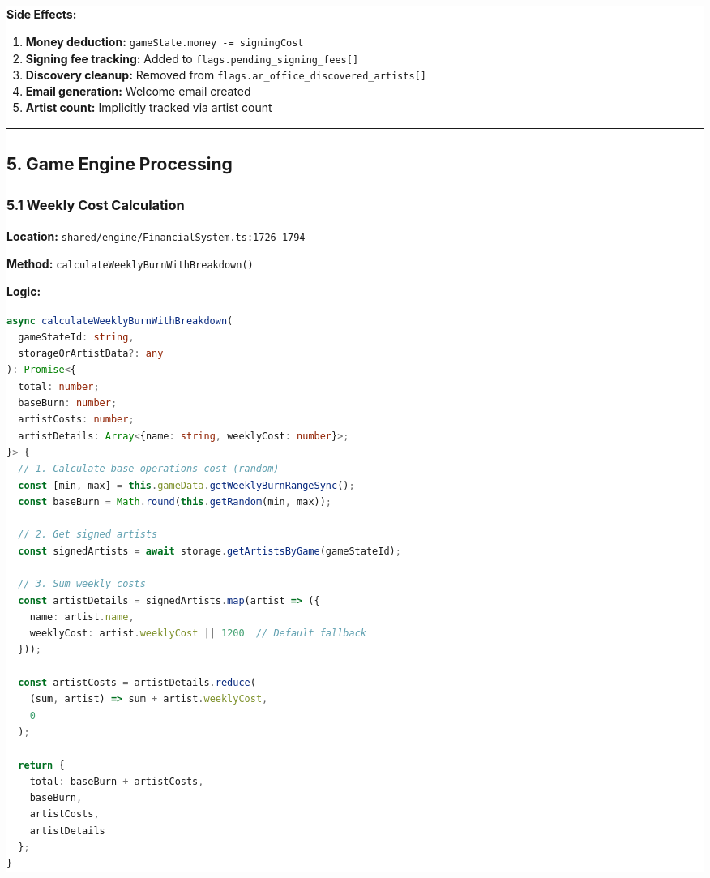 **Side Effects:**
1. **Money deduction:** `gameState.money -= signingCost`
2. **Signing fee tracking:** Added to `flags.pending_signing_fees[]`
3. **Discovery cleanup:** Removed from `flags.ar_office_discovered_artists[]`
4. **Email generation:** Welcome email created
5. **Artist count:** Implicitly tracked via artist count

---

## 5. Game Engine Processing

### 5.1 Weekly Cost Calculation

**Location:** `shared/engine/FinancialSystem.ts:1726-1794`

**Method:** `calculateWeeklyBurnWithBreakdown()`

**Logic:**
```typescript
async calculateWeeklyBurnWithBreakdown(
  gameStateId: string,
  storageOrArtistData?: any
): Promise<{
  total: number;
  baseBurn: number;
  artistCosts: number;
  artistDetails: Array<{name: string, weeklyCost: number}>;
}> {
  // 1. Calculate base operations cost (random)
  const [min, max] = this.gameData.getWeeklyBurnRangeSync();
  const baseBurn = Math.round(this.getRandom(min, max));

  // 2. Get signed artists
  const signedArtists = await storage.getArtistsByGame(gameStateId);

  // 3. Sum weekly costs
  const artistDetails = signedArtists.map(artist => ({
    name: artist.name,
    weeklyCost: artist.weeklyCost || 1200  // Default fallback
  }));

  const artistCosts = artistDetails.reduce(
    (sum, artist) => sum + artist.weeklyCost,
    0
  );

  return {
    total: baseBurn + artistCosts,
    baseBurn,
    artistCosts,
    artistDetails
  };
}
```

